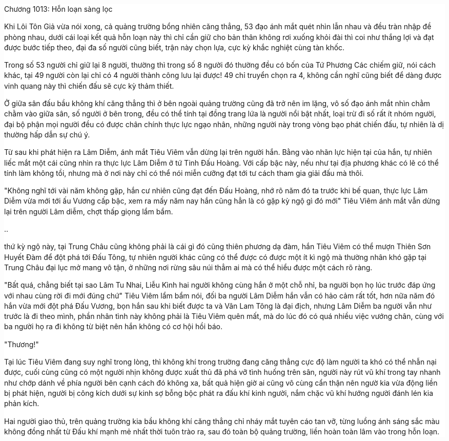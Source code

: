 




Chương 1013: Hỗn loạn sàng lọc


Khi Lôi Tôn Giả vừa nói xong, cả quảng trường bổng nhiên căng thẳng, 53 đạo ánh mắt quét nhìn lẫn nhau và đều tràn nhập đề phòng nhau, dưới cái loại kết quả hỗn loạn này thì chỉ cần giữ cho bản thân không rơi xuống khỏi đài thì coi như thắng lợi và đạt được bước tiếp theo, đại đa số người cũng biết, trận này chọn lựa, cực kỳ khắc nghiệt cùng tàn khốc.

Trong số 53 người chỉ giữ lại 8 người, thường thì trong số 8 người đó thường đều có bốn của Tứ Phương Các chiếm giữ, nói cách khác, tại 49 người còn lại chỉ có 4 người thành công lưu lại được! 49 chỉ truyển chọn ra 4, không cần nghĩ cũng biết để dàng được vinh quang này thì chiến đấu sẽ cực kỳ thảm thiết.

Ở giữa sân đấu bầu không khí căng thẳng thì ở bên ngoài quảng trường cũng đã trở nên im lặng, vô số đạo ánh mắt nhìn chằm chằm vào giữa sân, số người ở bên trong, đều có thể tính tại đồng trang lứa là người nổi bật nhất, loại trừ đi số rất ít nhóm người, đại bộ phận mọi người đều có được chân chính thực lực ngạo nhân, những người này trong vòng bạo phát chiến đấu, tự nhiên là dị thường hấp dẫn sự chú ý.

Từ sau khi phát hiện ra Lâm Diễm, ánh mắt Tiêu Viêm vẫn dừng lại trên người hắn. Bằng vào nhãn lực hiện tại của hắn, tự nhiên liếc mắt một cái cũng nhìn ra thực lực Lâm Diễm ở tứ Tinh Đấu Hoàng. Với cấp bậc này, nếu như tại địa phương khác có lẽ có thể tính làm không tồi, nhưng mà ở nơi này chỉ có thể nói miễn cưỡng đạt tới tư cách tham gia giải đấu mà thôi.

"Không nghĩ tới vài năm không gặp, hắn cư nhiên cũng đạt đến Đấu Hoàng, nhớ rõ năm đó ta trước khi bế quan, thực lực Lâm Diễm vừa mới tới ấu Vương cấp bậc, xem ra mấy năm nay hắn cũng hẳn là có gặp kỳ ngộ gì đó mới" Tiêu Viêm ánh mắt vẫn dừng lại trên người Lâm diễm, chợt thấp giọng lẩm bẩm.

..

thứ kỳ ngộ này, tại Trung Châu cũng không phải là cái gì đó cũng thiên phương dạ đàm, hắn Tiêu Viêm có thể mượn Thiên Sơn Huyết Đàm để đột phá tới Đấu Tông, tự nhiên người khác cũng có thể được có được một ít kì ngộ mà thường nhân khó gặp tại Trung Châu đại lục mở mang vô tận, ở những nơi rừng sâu núi thẳm ai mà có thể hiểu được một cách rõ ràng.

"Bất quá, chẳng biết tại sao Lâm Tu Nhai, Liễu Kình hai người không cùng hắn ở một chỗ nhỉ, ba người bọn họ lúc trước đáp ứng với nhau cùng rời đi mới đúng chứ" Tiêu Viêm lẩm bẩm nói, đối ba người Lâm Diễm hắn vẫn có hảo cảm rất tốt, hơn nữa năm đó hắn vừa mới đột phá Đấu Vương, bọn hắn sau khi biết được ta và Vân Lam Tông là đại địch, nhưng Lâm Diễm ba người vẫn như trước là đi theo mình, phần nhân tình này không phải là Tiêu Viêm quên mất, mà do lúc đó có quá nhiều việc vướng chân, cùng với ba người họ ra đi không từ biệt nên hắn không có cơ hội hồi báo.

"Thương!"

Tại lúc Tiêu Viêm đang suy nghĩ trong lòng, thì không khí trong trường đang căng thẳng cực độ làm người ta khó có thể nhẫn nại được, cuối cùng cũng có một người nhịn không được xuất thủ đã phá vỡ tình huống trên sân, người này rút vũ khí trong tay nhanh như chớp dánh về phía người bên cạnh cách đó không xa, bất quả hiện giờ ai cũng vô cùng cẩn thận nên ngườ kia vừa động liền bị phát hiện, người bị công kích dưới sự kinh sợ bỗng bộc phát ra đấu khí kinh người, nắm chặc vũ khí hướng người đánh lén kia phản kích.

Hai người giao thủ, trên quảng trường kia bầu không khí căng thẳng chỉ nháy mắt tuyên cáo tan vỡ, từng luồng ánh sáng sắc màu không đồng nhất từ Đấu khí mạnh mẻ nhất thời tuôn trào ra, sau đó toàn bộ quảng trường, liền hoàn toàn lâm vào trong hỗn loạn.
